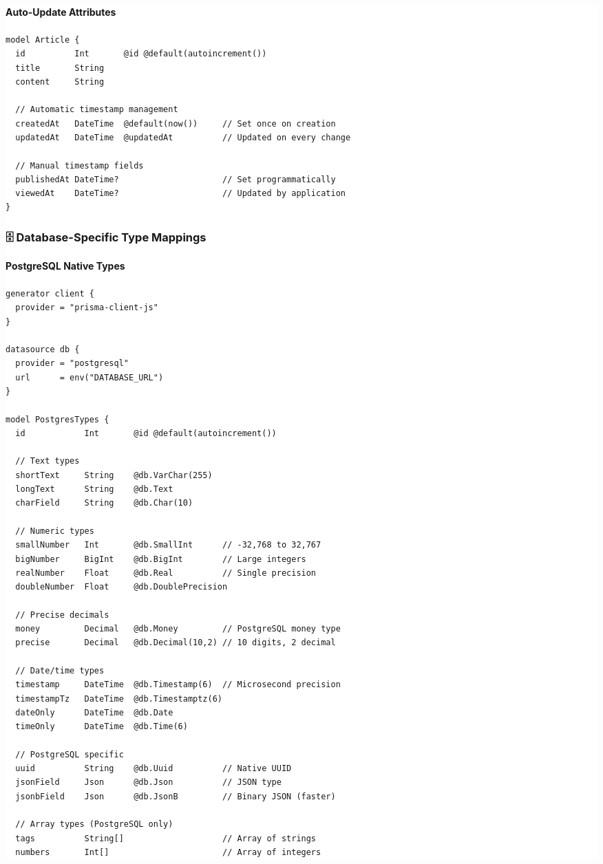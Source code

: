 #### **Auto-Update Attributes**

```prisma
model Article {
  id          Int       @id @default(autoincrement())
  title       String
  content     String
  
  // Automatic timestamp management
  createdAt   DateTime  @default(now())     // Set once on creation
  updatedAt   DateTime  @updatedAt          // Updated on every change
  
  // Manual timestamp fields
  publishedAt DateTime?                     // Set programmatically
  viewedAt    DateTime?                     // Updated by application
}
```

### 🗄️ Database-Specific Type Mappings

#### **PostgreSQL Native Types**

```prisma
generator client {
  provider = "prisma-client-js"
}

datasource db {
  provider = "postgresql"
  url      = env("DATABASE_URL")
}

model PostgresTypes {
  id            Int       @id @default(autoincrement())
  
  // Text types
  shortText     String    @db.VarChar(255)
  longText      String    @db.Text
  charField     String    @db.Char(10)
  
  // Numeric types
  smallNumber   Int       @db.SmallInt      // -32,768 to 32,767
  bigNumber     BigInt    @db.BigInt        // Large integers
  realNumber    Float     @db.Real          // Single precision
  doubleNumber  Float     @db.DoublePrecision
  
  // Precise decimals
  money         Decimal   @db.Money         // PostgreSQL money type
  precise       Decimal   @db.Decimal(10,2) // 10 digits, 2 decimal
  
  // Date/time types
  timestamp     DateTime  @db.Timestamp(6)  // Microsecond precision
  timestampTz   DateTime  @db.Timestamptz(6)
  dateOnly      DateTime  @db.Date
  timeOnly      DateTime  @db.Time(6)
  
  // PostgreSQL specific
  uuid          String    @db.Uuid          // Native UUID
  jsonField     Json      @db.Json          // JSON type
  jsonbField    Json      @db.JsonB         // Binary JSON (faster)
  
  // Array types (PostgreSQL only)
  tags          String[]                    // Array of strings
  numbers       Int[]                       // Array of integers
```